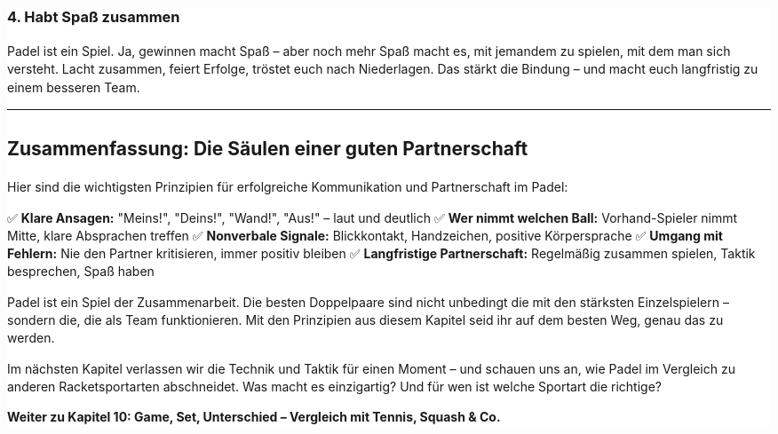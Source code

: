 ### 4. Habt Spaß zusammen

Padel ist ein Spiel. Ja, gewinnen macht Spaß – aber noch mehr Spaß macht es, mit jemandem zu spielen, mit dem man sich versteht. Lacht zusammen, feiert Erfolge, tröstet euch nach Niederlagen. Das stärkt die Bindung – und macht euch langfristig zu einem besseren Team.

---

## Zusammenfassung: Die Säulen einer guten Partnerschaft

Hier sind die wichtigsten Prinzipien für erfolgreiche Kommunikation und Partnerschaft im Padel:

✅ **Klare Ansagen:** "Meins!", "Deins!", "Wand!", "Aus!" – laut und deutlich
✅ **Wer nimmt welchen Ball:** Vorhand-Spieler nimmt Mitte, klare Absprachen treffen
✅ **Nonverbale Signale:** Blickkontakt, Handzeichen, positive Körpersprache
✅ **Umgang mit Fehlern:** Nie den Partner kritisieren, immer positiv bleiben
✅ **Langfristige Partnerschaft:** Regelmäßig zusammen spielen, Taktik besprechen, Spaß haben

Padel ist ein Spiel der Zusammenarbeit. Die besten Doppelpaare sind nicht unbedingt die mit den stärksten Einzelspielern – sondern die, die als Team funktionieren. Mit den Prinzipien aus diesem Kapitel seid ihr auf dem besten Weg, genau das zu werden.

Im nächsten Kapitel verlassen wir die Technik und Taktik für einen Moment – und schauen uns an, wie Padel im Vergleich zu anderen Racketsportarten abschneidet. Was macht es einzigartig? Und für wen ist welche Sportart die richtige?

**Weiter zu Kapitel 10: Game, Set, Unterschied – Vergleich mit Tennis, Squash & Co.**
